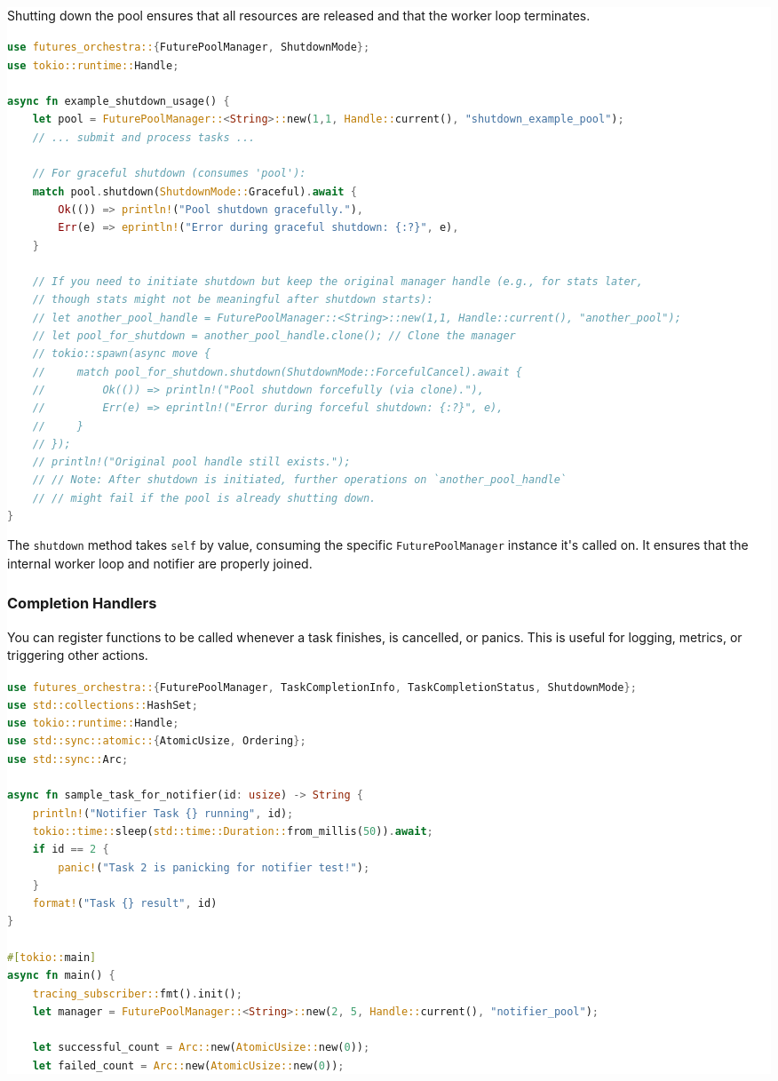 Shutting down the pool ensures that all resources are released and that the worker loop terminates.

```rust
use futures_orchestra::{FuturePoolManager, ShutdownMode};
use tokio::runtime::Handle;

async fn example_shutdown_usage() {
    let pool = FuturePoolManager::<String>::new(1,1, Handle::current(), "shutdown_example_pool");
    // ... submit and process tasks ...

    // For graceful shutdown (consumes 'pool'):
    match pool.shutdown(ShutdownMode::Graceful).await {
        Ok(()) => println!("Pool shutdown gracefully."),
        Err(e) => eprintln!("Error during graceful shutdown: {:?}", e),
    }

    // If you need to initiate shutdown but keep the original manager handle (e.g., for stats later,
    // though stats might not be meaningful after shutdown starts):
    // let another_pool_handle = FuturePoolManager::<String>::new(1,1, Handle::current(), "another_pool");
    // let pool_for_shutdown = another_pool_handle.clone(); // Clone the manager
    // tokio::spawn(async move {
    //     match pool_for_shutdown.shutdown(ShutdownMode::ForcefulCancel).await {
    //         Ok(()) => println!("Pool shutdown forcefully (via clone)."),
    //         Err(e) => eprintln!("Error during forceful shutdown: {:?}", e),
    //     }
    // });
    // println!("Original pool handle still exists.");
    // // Note: After shutdown is initiated, further operations on `another_pool_handle`
    // // might fail if the pool is already shutting down.
}
```
The `shutdown` method takes `self` by value, consuming the specific `FuturePoolManager` instance it's called on. It ensures that the internal worker loop and notifier are properly joined.

### Completion Handlers

You can register functions to be called whenever a task finishes, is cancelled, or panics. This is useful for logging, metrics, or triggering other actions.

```rust
use futures_orchestra::{FuturePoolManager, TaskCompletionInfo, TaskCompletionStatus, ShutdownMode};
use std::collections::HashSet;
use tokio::runtime::Handle;
use std::sync::atomic::{AtomicUsize, Ordering};
use std::sync::Arc;

async fn sample_task_for_notifier(id: usize) -> String {
    println!("Notifier Task {} running", id);
    tokio::time::sleep(std::time::Duration::from_millis(50)).await;
    if id == 2 {
        panic!("Task 2 is panicking for notifier test!");
    }
    format!("Task {} result", id)
}

#[tokio::main]
async fn main() {
    tracing_subscriber::fmt().init();
    let manager = FuturePoolManager::<String>::new(2, 5, Handle::current(), "notifier_pool");

    let successful_count = Arc::new(AtomicUsize::new(0));
    let failed_count = Arc::new(AtomicUsize::new(0));

```